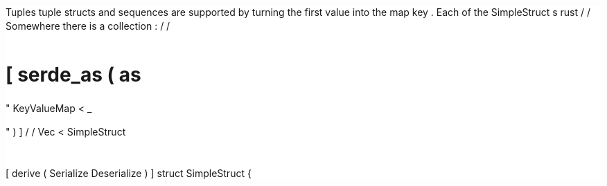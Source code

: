 Tuples
tuple
structs
and
sequences
are
supported
by
turning
the
first
value
into
the
map
key
.
Each
of
the
SimpleStruct
s
rust
/
/
Somewhere
there
is
a
collection
:
/
/
#
[
serde_as
(
as
=
"
KeyValueMap
<
_
>
"
)
]
/
/
Vec
<
SimpleStruct
>
#
[
derive
(
Serialize
Deserialize
)
]
struct
SimpleStruct
{